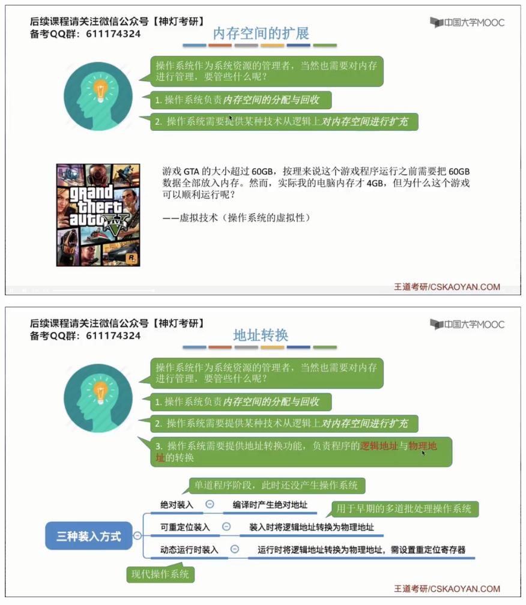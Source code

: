 ![image-20220924170733210](assets/image-20220924170733210.png)

![image-20220924170946490](assets/image-20220924170946490.png)
